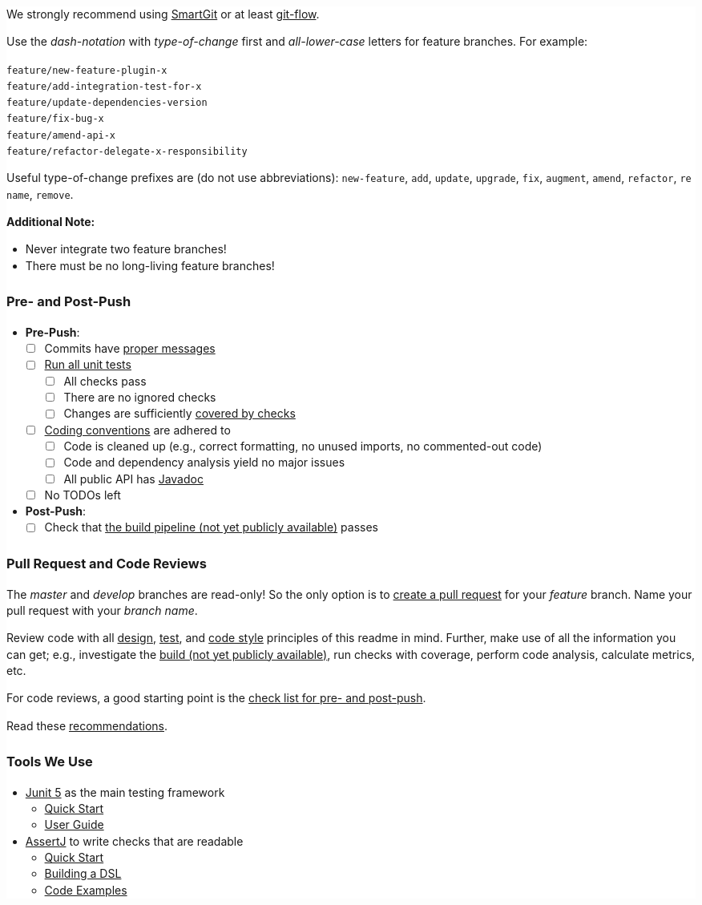 We strongly recommend using [SmartGit] or at least [git-flow].

Use the *dash-notation* with *type-of-change* first and *all-lower-case* letters for feature branches. For example:

```
feature/new-feature-plugin-x
feature/add-integration-test-for-x
feature/update-dependencies-version
feature/fix-bug-x
feature/amend-api-x
feature/refactor-delegate-x-responsibility
```

Useful type-of-change prefixes are (do not use abbreviations): `new-feature`, `add`, `update`, `upgrade`, `fix`, `augment`, `amend`, `refactor`, `rename`, `remove`.

**Additional Note:**
* Never integrate two feature branches!
* There must be no long-living feature branches!

### Pre- and Post-Push

* **Pre-Push**:
    - [ ] Commits have [proper messages](#git-and-gitflow)
    - [ ] [Run all unit tests](README.md)
        - [ ] All checks pass
        - [ ] There are no ignored checks
        - [ ] Changes are sufficiently [covered by checks](#checks-first-development)
    - [ ] [Coding conventions](#code-style) are adhered to
        - [ ] Code is cleaned up (e.g., correct formatting, no unused imports, no commented-out code)
        - [ ] Code and dependency analysis yield no major issues
        - [ ] All public API has [Javadoc](#javadoc-every--interface)
    - [ ] No TODOs left
* **Post-Push**:
    - [ ] Check that [the build pipeline (not yet publicly available)][RWTH's GitLab Pipeline] passes

### Pull Request and Code Reviews

The *master* and *develop* branches are read-only! So the only option is to [create a pull request][doc-pull-request] for your *feature* branch. Name your pull request with your *branch name*.

Review code with all [design](#design-principles), [test](#checks-first-development), and [code style](#code-style) principles of this readme in mind. Further, make use of all the information you can get; e.g., investigate the [build (not yet publicly available)][RWTH's GitLab Pipeline], run checks with coverage, perform code analysis, calculate metrics, etc.

For code reviews, a good starting point is the [check list for pre- and post-push](#pre--and-post-push).

Read these [recommendations][doc-code-reviews].

### Tools We Use

* [Junit 5] as the main testing framework
    - [Quick Start][doc-junit5-quick-start]
    - [User Guide][doc-junit5-user-guide]
* [AssertJ] to write checks that are readable
    - [Quick Start][doc-assertj-quick-start]
    - [Building a DSL][doc-assertj-custom-assertions]
    - [Code Examples][doc-assertj-code-examples]
    

[RWTH's GitLab]: https://git.rwth-aachen.de/
[RWTH's GitLab Pipeline]: https://git.rwth-aachen.de/
[SE Code Style Config]: https://sselab.de/lab2/private/svn/se-conventions/trunk/
[Git]: https://git-scm.com/
[SmartGit]: http://www.syntevo.com/smartgit/
[git-flow]: http://skoch.github.io/Git-Workflow/
[Junit 5]: http://junit.org/junit5/
[AssertJ]: http://joel-costigliola.github.io/assertj/
[Mockito]: http://site.mockito.org/
[IntelliJ]: https://www.jetbrains.com/idea/
[Log4j 2]: https://logging.apache.org/log4j/2.x/
[eclipse]: https://www.eclipse.org/
[Google Java Style Guide]: https://google.github.io/styleguide/javaguide.html
[SE Style Guide]: https://sselab.de/lab1/user/project/se-conventions/
[Javadoc]: http://www.oracle.com/technetwork/articles/java/index-137868.html
[doc-git-merge]: https://www.atlassian.com/git/tutorials/git-merge
[doc-git-rebase]: https://www.atlassian.com/git/tutorials/rewriting-history#git-rebase
[doc-git-commit-msg]: http://chris.beams.io/posts/git-commit/
[doc-gitflow]: http://nvie.com/posts/a-successful-git-branching-model/
[doc-pull-request]: https://www.atlassian.com/git/tutorials/making-a-pull-request
[doc-code-reviews]: http://blog.codefx.org/techniques/code-reviews-disy-part-3/#Recommendations
[doc-junit5-quick-start]: https://dmitrij-drandarov.github.io/JUnit5-Quick-Start-Guide-and-Advanced/
[doc-junit5-user-guide]: http://junit.org/junit5/docs/current/user-guide/
[doc-junit5-nested-tests]: http://junit.org/junit5/docs/current/user-guide/#writing-tests-nested
[doc-junit5-assertall]: http://junit.org/junit5/docs/current/user-guide/#writing-tests-assertions
[doc-junit5-assumptions]: http://junit.org/junit5/docs/current/user-guide/#writing-tests-assumptions
[doc-junit5-dynamic-tests]: http://junit.org/junit5/docs/current/user-guide/#writing-tests-dynamic-tests
[doc-assertj-quick-start]: http://www.baeldung.com/introduction-to-assertj
[doc-assertj-custom-assertions]: http://joel-costigliola.github.io/assertj/assertj-core-custom-assertions.html
[doc-assertj-code-examples]: https://github.com/joel-costigliola/assertj-examples/tree/master/assertions-examples/src/test/java/org/assertj/examples
[doc-assertj-softassertions]: http://joel-costigliola.github.io/assertj/assertj-core-features-highlight.html#soft-assertions
[doc-java-optional]: https://docs.oracle.com/javase/8/docs/api/java/util/Optional.html
[art-test-first]: https://8thlight.com/blog/uncle-bob/2013/09/23/Test-first.html
[art-giving-up-on-tdd]: http://blog.cleancoder.com/uncle-bob/2016/03/19/GivingUpOnTDD.html
[art-tdd-not-a-slow-down]: https://8thlight.com/blog/uncle-bob/2013/03/11/TheFrenziedPanicOfRushing.html
[art-tdd-makes-you-happy]: https://8thlight.com/blog/chris-jordan/2016/04/13/happiness-and-tdd.html
[art-tests-give-confidence]: http://enterprisecraftsmanship.com/2016/06/01/unit-tests-value-proposition/
[art-tot-cause-and-effect]: https://testing.googleblog.com/2017/01/testing-on-toilet-keep-cause-and-effect.html
[art-testing-properties]: https://fsharpforfunandprofit.com/pbt/
[art-writing-testable-code]: http://misko.hevery.com/attachments/Guide-Writing%20Testable%20Code.pdf
[art-how-to-think-about-the-new-operator]: http://misko.hevery.com/2008/07/08/how-to-think-about-the-new-operator/
[art-on-writing-code-well]: http://www.kgolev.com/on-writing-code-well/
[art-function-length]: https://martinfowler.com/bliki/FunctionLength.html
[art-null-object-pattern]: https://en.wikipedia.org/wiki/Null_Object_pattern
[vid-Psychology of Testing]: https://www.youtube.com/watch?v=pqomi6W4AJ4
[vid-The Three Laws of TDD]: https://www.youtube.com/watch?v=qkblc5WRn-U
[vid-Boundaries]: https://www.destroyallsoftware.com/talks/boundaries
[vid-The Principles of Clean Architecture]: https://www.youtube.com/watch?v=o_TH-Y78tt4
[vid-SOLID Principles of Object-oriented and Agile Design]: https://www.youtube.com/watch?v=TMuno5RZNeE
[vid-How To Design A Good API and Why it Matters]: https://www.youtube.com/watch?v=heh4OeB9A-c
[vid-The Clean Code Talks - Dont Look For Things]: https://www.youtube.com/watch?v=RlfLCWKxHJ0
[Given-When-Then]: https://martinfowler.com/bliki/GivenWhenThen.html
[Growing Object-Oriented Software, Guided by Tests]: https://www.amazon.de/dp/0321503627
[Clean Code]: https://www.amazon.de/dp/0132350882
[Dependency Injection]: https://en.wikipedia.org/wiki/Dependency_injection
[Dependency Inversion Principle]: https://en.wikipedia.org/wiki/Dependency_inversion_principle
[Effective Java]: https://www.amazon.de/dp/0321356683
[S.O.L.I.D.]: https://web.archive.org/web/20150906155800/http://www.objectmentor.com/resources/articles/Principles_and_Patterns.pdf
[The Art of Readable Code]: https://www.amazon.de/dp/0596802293